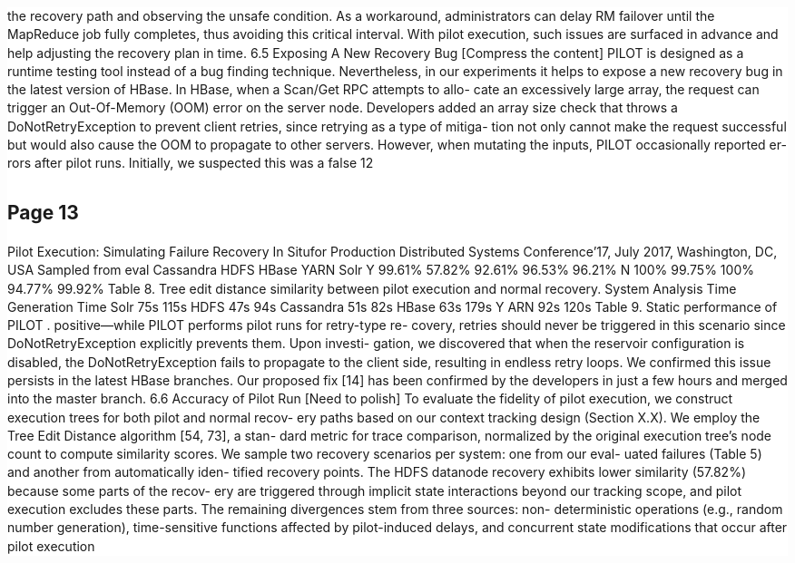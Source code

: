 the recovery path and observing the unsafe condition. As a
workaround, administrators can delay RM failover until the
MapReduce job fully completes, thus avoiding this critical
interval. With pilot execution, such issues are surfaced in
advance and help adjusting the recovery plan in time.
6.5 Exposing A New Recovery Bug
[Compress the content]
PILOT is designed as a runtime testing tool instead of a
bug finding technique. Nevertheless, in our experiments it
helps to expose a new recovery bug in the latest version of
HBase. In HBase, when a Scan/Get RPC attempts to allo-
cate an excessively large array, the request can trigger an
Out-Of-Memory (OOM) error on the server node. Developers
added an array size check that throws a DoNotRetryException
to prevent client retries, since retrying as a type of mitiga-
tion not only cannot make the request successful but would
also cause the OOM to propagate to other servers. However,
when mutating the inputs, PILOT occasionally reported er-
rors after pilot runs. Initially, we suspected this was a false
12

## Page 13

Pilot Execution: Simulating Failure Recovery In Situfor Production Distributed Systems Conference’17, July 2017, Washington, DC, USA
Sampled from eval Cassandra HDFS HBase YARN Solr
Y 99.61% 57.82% 92.61% 96.53% 96.21%
N 100% 99.75% 100% 94.77% 99.92%
Table 8. Tree edit distance similarity between pilot execution and
normal recovery.
System Analysis Time Generation Time
Solr 75s 115s
HDFS 47s 94s
Cassandra 51s 82s
HBase 63s 179s
Y ARN 92s 120s
Table 9. Static performance of PILOT .
positive—while PILOT performs pilot runs for retry-type re-
covery, retries should never be triggered in this scenario since
DoNotRetryException explicitly prevents them. Upon investi-
gation, we discovered that when the reservoir configuration
is disabled, the DoNotRetryException fails to propagate to
the client side, resulting in endless retry loops. We confirmed
this issue persists in the latest HBase branches. Our proposed
fix [14] has been confirmed by the developers in just a few
hours and merged into the master branch.
6.6 Accuracy of Pilot Run
[Need to polish] To evaluate the fidelity of pilot execution,
we construct execution trees for both pilot and normal recov-
ery paths based on our context tracking design (Section X.X).
We employ the Tree Edit Distance algorithm [54, 73], a stan-
dard metric for trace comparison, normalized by the original
execution tree’s node count to compute similarity scores. We
sample two recovery scenarios per system: one from our eval-
uated failures (Table 5) and another from automatically iden-
tified recovery points. The HDFS datanode recovery exhibits
lower similarity (57.82%) because some parts of the recov-
ery are triggered through implicit state interactions beyond
our tracking scope, and pilot execution excludes these parts.
The remaining divergences stem from three sources: non-
deterministic operations (e.g., random number generation),
time-sensitive functions affected by pilot-induced delays, and
concurrent state modifications that occur after pilot execution